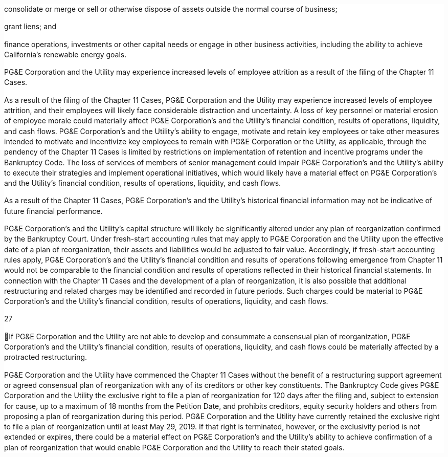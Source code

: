 consolidate or merge or sell or otherwise dispose of assets outside the normal course of business;

grant liens; and

finance operations, investments or other capital needs or engage in other business activities, including the ability to achieve California’s renewable energy
goals.

PG&E Corporation and the Utility may experience increased levels of employee attrition as a result of the filing of the Chapter 11 Cases.

As a result of the filing of the Chapter 11 Cases, PG&E Corporation and the Utility may experience increased levels of employee attrition, and their employees will
likely face considerable distraction and uncertainty. A loss of key personnel or material erosion of employee morale could materially affect PG&E Corporation’s
and the Utility’s financial condition, results of operations, liquidity, and cash flows. PG&E Corporation’s and the Utility’s ability to engage, motivate and retain
key employees or take other measures intended to motivate and incentivize key employees to remain with PG&E Corporation or the Utility, as applicable, through
the pendency of the Chapter 11 Cases is limited by restrictions on implementation of retention and incentive programs under the Bankruptcy Code. The loss of
services of members of senior management could impair PG&E Corporation’s and the Utility’s ability to execute their strategies and implement operational
initiatives, which would likely have a material effect on PG&E Corporation’s and the Utility’s financial condition, results of operations, liquidity, and cash flows.

As a result of the Chapter 11 Cases, PG&E Corporation’s and the Utility’s historical financial information may not be indicative of future financial
performance.

PG&E Corporation’s and the Utility’s capital structure will likely be significantly altered under any plan of reorganization confirmed by the Bankruptcy Court.
Under fresh-start accounting rules that may apply to PG&E Corporation and the Utility upon the effective date of a plan of reorganization, their assets and
liabilities would be adjusted to fair value. Accordingly, if fresh-start accounting rules apply, PG&E Corporation’s and the Utility’s financial condition and results
of operations following emergence from Chapter 11 would not be comparable to the financial condition and results of operations reflected in their historical
financial statements. In connection with the Chapter 11 Cases and the development of a plan of reorganization, it is also possible that additional restructuring and
related charges may be identified and recorded in future periods. Such charges could be material to PG&E Corporation’s and the Utility’s financial condition,
results of operations, liquidity, and cash flows.

27

If PG&E Corporation and the Utility are not able to develop and consummate a consensual plan of reorganization, PG&E Corporation’s and the Utility’s
financial condition, results of operations, liquidity, and cash flows could be materially affected by a protracted restructuring.

PG&E Corporation and the Utility have commenced the Chapter 11 Cases without the benefit of a restructuring support agreement or agreed consensual plan of
reorganization with any of its creditors or other key constituents. The Bankruptcy Code gives PG&E Corporation and the Utility the exclusive right to file a plan of
reorganization for 120 days after the filing and, subject to extension for cause, up to a maximum of 18 months from the Petition Date, and prohibits creditors,
equity security holders and others from proposing a plan of reorganization during this period. PG&E Corporation and the Utility have currently retained the
exclusive right to file a plan of reorganization until at least May 29, 2019. If that right is terminated, however, or the exclusivity period is not extended or expires,
there could be a material effect on PG&E Corporation’s and the Utility’s ability to achieve confirmation of a plan of reorganization that would enable PG&E
Corporation and the Utility to reach their stated goals.

